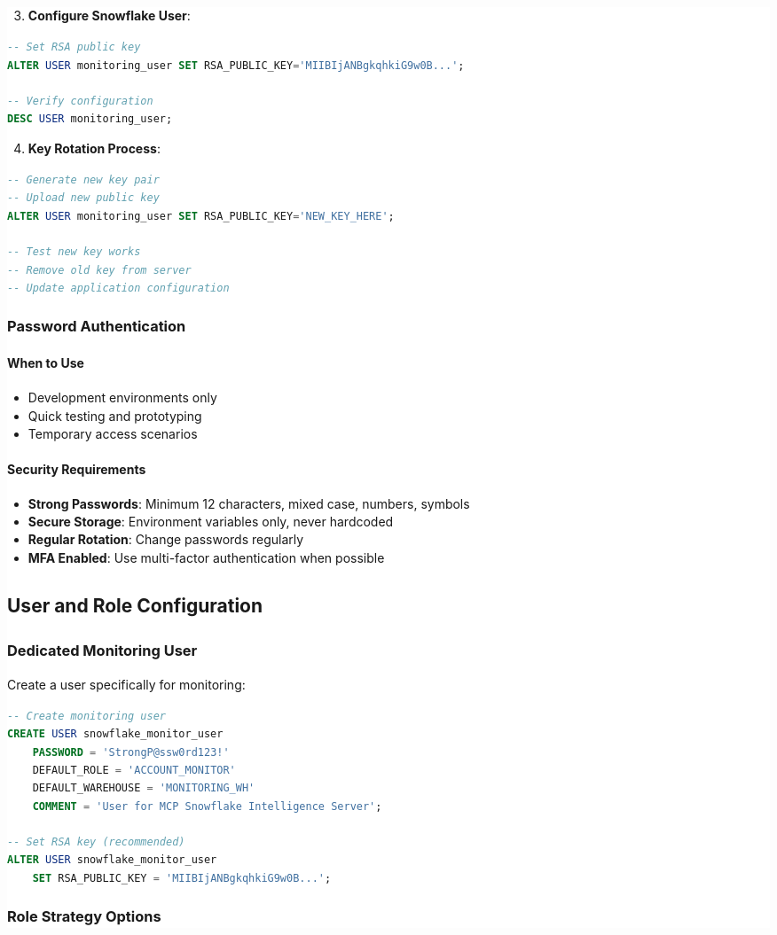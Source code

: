 3. **Configure Snowflake User**:
```sql
-- Set RSA public key
ALTER USER monitoring_user SET RSA_PUBLIC_KEY='MIIBIjANBgkqhkiG9w0B...';

-- Verify configuration
DESC USER monitoring_user;
```

4. **Key Rotation Process**:
```sql
-- Generate new key pair
-- Upload new public key
ALTER USER monitoring_user SET RSA_PUBLIC_KEY='NEW_KEY_HERE';

-- Test new key works
-- Remove old key from server
-- Update application configuration
```

### Password Authentication

#### When to Use
- Development environments only
- Quick testing and prototyping
- Temporary access scenarios

#### Security Requirements
- **Strong Passwords**: Minimum 12 characters, mixed case, numbers, symbols
- **Secure Storage**: Environment variables only, never hardcoded
- **Regular Rotation**: Change passwords regularly
- **MFA Enabled**: Use multi-factor authentication when possible

## User and Role Configuration

### Dedicated Monitoring User

Create a user specifically for monitoring:

```sql
-- Create monitoring user
CREATE USER snowflake_monitor_user 
    PASSWORD = 'StrongP@ssw0rd123!'
    DEFAULT_ROLE = 'ACCOUNT_MONITOR'
    DEFAULT_WAREHOUSE = 'MONITORING_WH'
    COMMENT = 'User for MCP Snowflake Intelligence Server';

-- Set RSA key (recommended)
ALTER USER snowflake_monitor_user 
    SET RSA_PUBLIC_KEY = 'MIIBIjANBgkqhkiG9w0B...';
```

### Role Strategy Options
